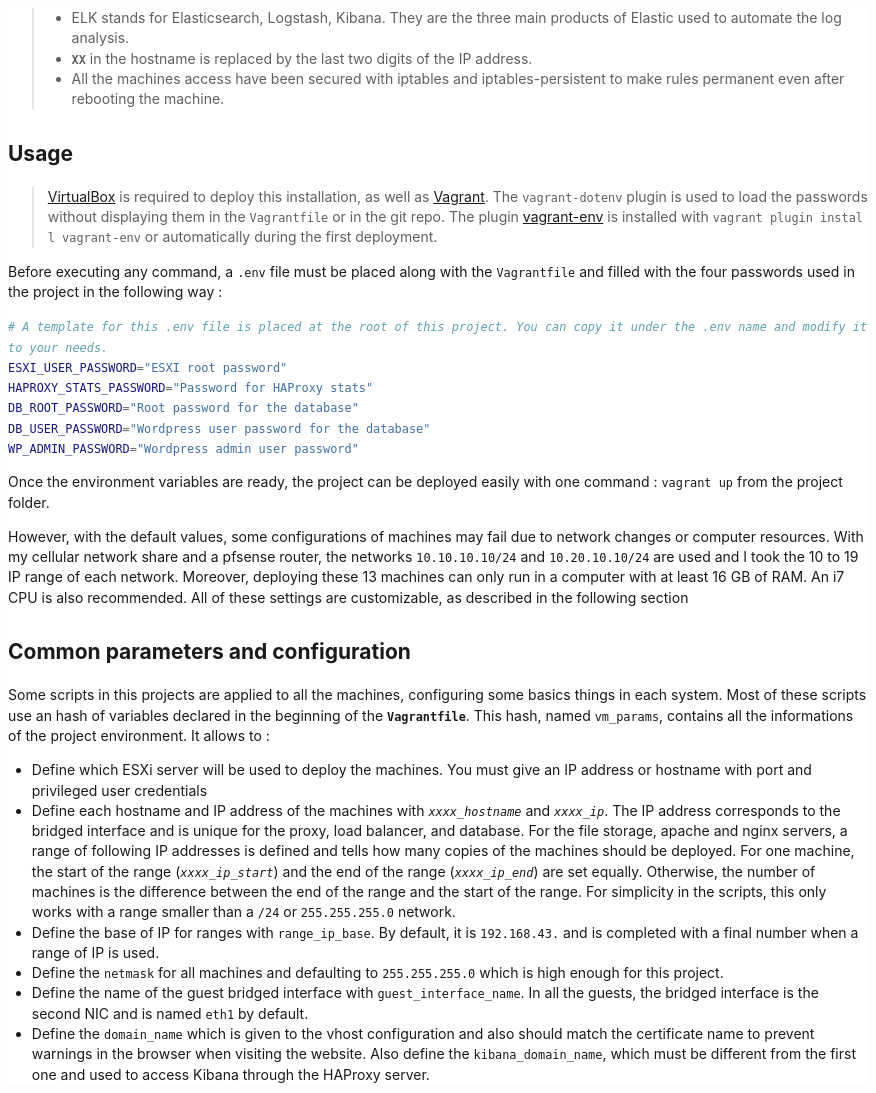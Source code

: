 > - ELK stands for Elasticsearch, Logstash, Kibana. They are the three main products of Elastic used to automate the log analysis.
> - **`XX`** in the hostname is replaced by the last two digits of the IP address.
> - All the machines access have been secured with iptables and iptables-persistent to make rules permanent even after rebooting the machine.

## Usage

> [VirtualBox](https://www.virtualbox.org/wiki/Downloads) is required to deploy this installation, as well as [Vagrant](https://www.vagrantup.com/downloads.html). The `vagrant-dotenv` plugin is used to load the passwords without displaying them in the `Vagrantfile` or in the git repo. The plugin [vagrant-env](https://github.com/gosuri/vagrant-env) is installed with `vagrant plugin install vagrant-env` or automatically during the first deployment.

Before executing any command, a `.env` file must be placed along with the `Vagrantfile` and filled with the four passwords used in the project in the following way :

```bash
# A template for this .env file is placed at the root of this project. You can copy it under the .env name and modify it to your needs.
ESXI_USER_PASSWORD="ESXI root password"
HAPROXY_STATS_PASSWORD="Password for HAProxy stats"
DB_ROOT_PASSWORD="Root password for the database"
DB_USER_PASSWORD="Wordpress user password for the database"
WP_ADMIN_PASSWORD="Wordpress admin user password"
```

Once the environment variables are ready, the project can be deployed easily with one command : `vagrant up` from the project folder.

However, with the default values, some configurations of machines may fail due to network changes or computer resources. With my cellular network share and a pfsense router, the networks `10.10.10.10/24` and `10.20.10.10/24` are used and I took the 10 to 19 IP range of each network. Moreover, deploying these 13 machines can only run in a computer with at least 16 GB of RAM. An i7 CPU is also recommended. All of these settings are customizable, as described in the following section

## Common parameters and configuration

Some scripts in this projects are applied to all the machines, configuring some basics things in each system. Most of these scripts use an hash of variables declared in the beginning of the **`Vagrantfile`**. This hash, named `vm_params`, contains all the informations of the project environment. It allows to :

- Define which ESXi server will be used to deploy the machines. You must give an IP address or hostname with port and privileged user credentials
- Define each hostname and IP address of the machines with *`xxxx_hostname`* and *`xxxx_ip`*. The IP address corresponds to the bridged interface and is unique for the proxy, load balancer, and database. For the file storage, apache and nginx servers, a range of following IP addresses is defined and tells how many copies of the machines should be deployed. For one machine, the start of the range (*`xxxx_ip_start`*) and the end of the range (*`xxxx_ip_end`*) are set equally. Otherwise, the number of machines is the difference between the end of the range and the start of the range. For simplicity in the scripts, this only works with a range smaller than a `/24` or `255.255.255.0` network.
- Define the base of IP for ranges with `range_ip_base`. By default, it is `192.168.43.` and is completed with a final number when a range of IP is used.
- Define the `netmask` for all machines and defaulting to `255.255.255.0` which is high enough for this project.
- Define the name of the guest bridged interface with `guest_interface_name`. In all the guests, the bridged interface is the second NIC and is named `eth1` by default.
- Define the `domain_name` which is given to the vhost configuration and also should match the certificate name to prevent warnings in the browser when visiting the website. Also define the `kibana_domain_name`, which must be different from the first one and used to access Kibana through the HAProxy server.